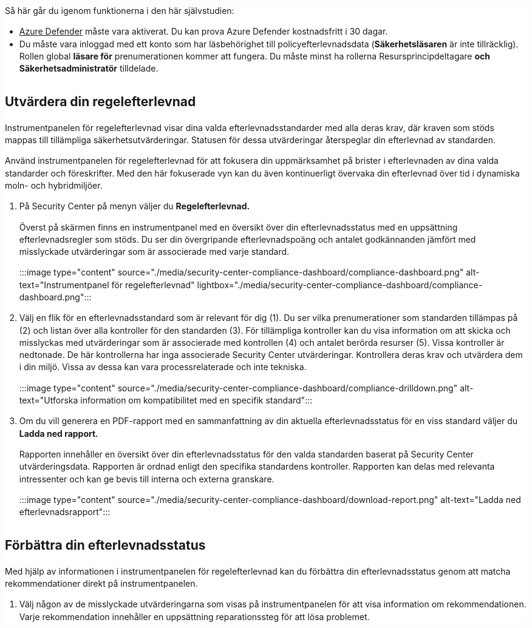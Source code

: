 Så här går du igenom funktionerna i den här självstudien:

- [Azure Defender](azure-defender.md) måste vara aktiverat. Du kan prova Azure Defender kostnadsfritt i 30 dagar.
- Du måste vara inloggad med ett konto som har läsbehörighet till policyefterlevnadsdata (**Säkerhetsläsaren** är inte tillräcklig). Rollen global **läsare för** prenumerationen kommer att fungera. Du måste minst ha rollerna Resursprincipdeltagare **och** **Säkerhetsadministratör** tilldelade.

##  <a name="assess-your-regulatory-compliance"></a>Utvärdera din regelefterlevnad

Instrumentpanelen för regelefterlevnad visar dina valda efterlevnadsstandarder med alla deras krav, där kraven som stöds mappas till tillämpliga säkerhetsutvärderingar. Statusen för dessa utvärderingar återspeglar din efterlevnad av standarden.

Använd instrumentpanelen för regelefterlevnad för att fokusera din uppmärksamhet på brister i efterlevnaden av dina valda standarder och föreskrifter. Med den här fokuserade vyn kan du även kontinuerligt övervaka din efterlevnad över tid i dynamiska moln- och hybridmiljöer.

1. På Security Center på menyn väljer du **Regelefterlevnad.**

    Överst på skärmen finns en instrumentpanel med en översikt över din efterlevnadsstatus med en uppsättning efterlevnadsregler som stöds. Du ser din övergripande efterlevnadspoäng och antalet godkännanden jämfört med misslyckade utvärderingar som är associerade med varje standard.

    :::image type="content" source="./media/security-center-compliance-dashboard/compliance-dashboard.png" alt-text="Instrumentpanel för regelefterlevnad" lightbox="./media/security-center-compliance-dashboard/compliance-dashboard.png":::

1. Välj en flik för en efterlevnadsstandard som är relevant för dig (1). Du ser vilka prenumerationer som standarden tillämpas på (2) och listan över alla kontroller för den standarden (3). För tillämpliga kontroller kan du visa information om att skicka och misslyckas med utvärderingar som är associerade med kontrollen (4) och antalet berörda resurser (5). Vissa kontroller är nedtonade. De här kontrollerna har inga associerade Security Center utvärderingar. Kontrollera deras krav och utvärdera dem i din miljö. Vissa av dessa kan vara processrelaterade och inte tekniska.

    :::image type="content" source="./media/security-center-compliance-dashboard/compliance-drilldown.png" alt-text="Utforska information om kompatibilitet med en specifik standard":::

1. Om du vill generera en PDF-rapport med en sammanfattning av din aktuella efterlevnadsstatus för en viss standard väljer du **Ladda ned rapport.**

    Rapporten innehåller en översikt över din efterlevnadsstatus för den valda standarden baserat på Security Center utvärderingsdata. Rapporten är ordnad enligt den specifika standardens kontroller. Rapporten kan delas med relevanta intressenter och kan ge bevis till interna och externa granskare.

    :::image type="content" source="./media/security-center-compliance-dashboard/download-report.png" alt-text="Ladda ned efterlevnadsrapport":::

## <a name="improve-your-compliance-posture"></a>Förbättra din efterlevnadsstatus

Med hjälp av informationen i instrumentpanelen för regelefterlevnad kan du förbättra din efterlevnadsstatus genom att matcha rekommendationer direkt på instrumentpanelen.

1.  Välj någon av de misslyckade utvärderingarna som visas på instrumentpanelen för att visa information om rekommendationen. Varje rekommendation innehåller en uppsättning reparationssteg för att lösa problemet.
